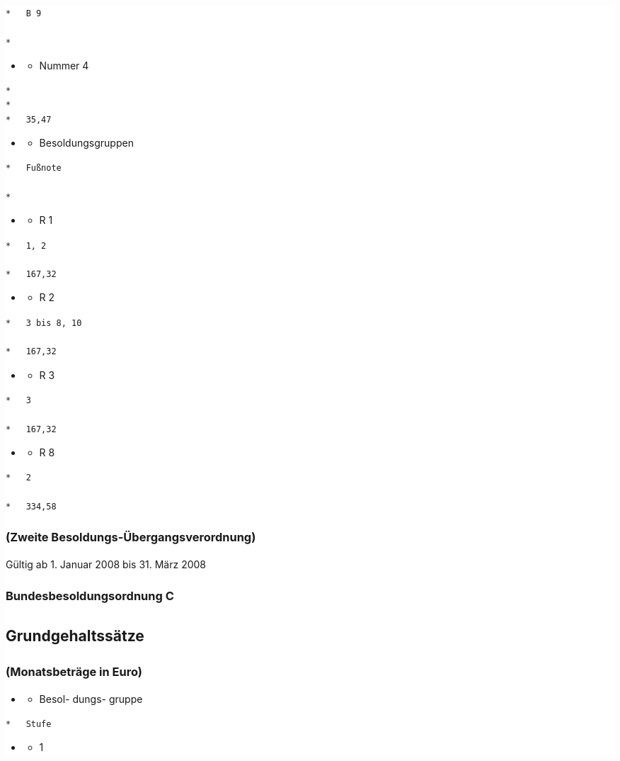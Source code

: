     *   B 9

    *

*    *   Nummer 4

    *
    *
    *   35,47


*    *   Besoldungsgruppen

    *   Fußnote

    *

*    *   R 1

    *   1, 2

    *   167,32


*    *   R 2

    *   3 bis 8, 10

    *   167,32


*    *   R 3

    *   3

    *   167,32


*    *   R 8

    *   2

    *   334,58

### (Zweite Besoldungs-Übergangsverordnung)

Gültig ab 1. Januar 2008 bis 31. März 2008
### **Bundesbesoldungsordnung C**

## Grundgehaltssätze

### (Monatsbeträge in Euro)


*    *   Besol-
        dungs-
        gruppe

    *   Stufe


*    *   1
